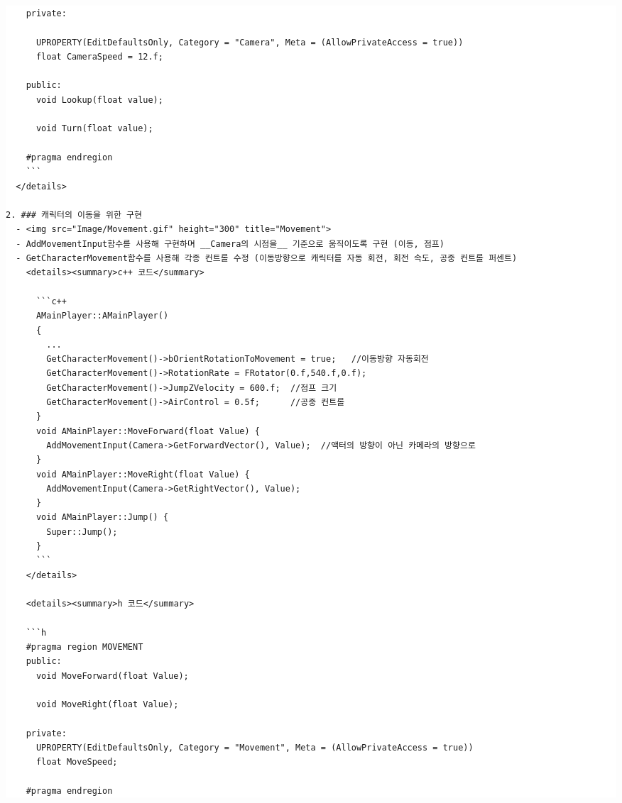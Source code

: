         private:

          UPROPERTY(EditDefaultsOnly, Category = "Camera", Meta = (AllowPrivateAccess = true))
          float CameraSpeed = 12.f;

        public:
          void Lookup(float value);

          void Turn(float value);

        #pragma endregion
        ```
      </details>

    2. ### 캐릭터의 이동을 위한 구현
      - <img src="Image/Movement.gif" height="300" title="Movement">
      - AddMovementInput함수를 사용해 구현하며 __Camera의 시점을__ 기준으로 움직이도록 구현 (이동, 점프)
      - GetCharacterMovement함수를 사용해 각종 컨트롤 수정 (이동방향으로 캐릭터를 자동 회전, 회전 속도, 공중 컨트롤 퍼센트)  
        <details><summary>c++ 코드</summary> 

          ```c++
          AMainPlayer::AMainPlayer()
          {
            ...
            GetCharacterMovement()->bOrientRotationToMovement = true;	//이동방향 자동회전
            GetCharacterMovement()->RotationRate = FRotator(0.f,540.f,0.f);
            GetCharacterMovement()->JumpZVelocity = 600.f;	//점프 크기   
            GetCharacterMovement()->AirControl = 0.5f;      //공중 컨트롤
          }
          void AMainPlayer::MoveForward(float Value) {
            AddMovementInput(Camera->GetForwardVector(), Value);  //액터의 방향이 아닌 카메라의 방향으로
          }
          void AMainPlayer::MoveRight(float Value) {
            AddMovementInput(Camera->GetRightVector(), Value);
          }
          void AMainPlayer::Jump() {
            Super::Jump();
          }
          ```
        </details>

        <details><summary>h 코드</summary> 
        
        ```h
        #pragma region MOVEMENT
        public:
          void MoveForward(float Value);

          void MoveRight(float Value);

        private:
          UPROPERTY(EditDefaultsOnly, Category = "Movement", Meta = (AllowPrivateAccess = true))
          float MoveSpeed;

        #pragma endregion
        